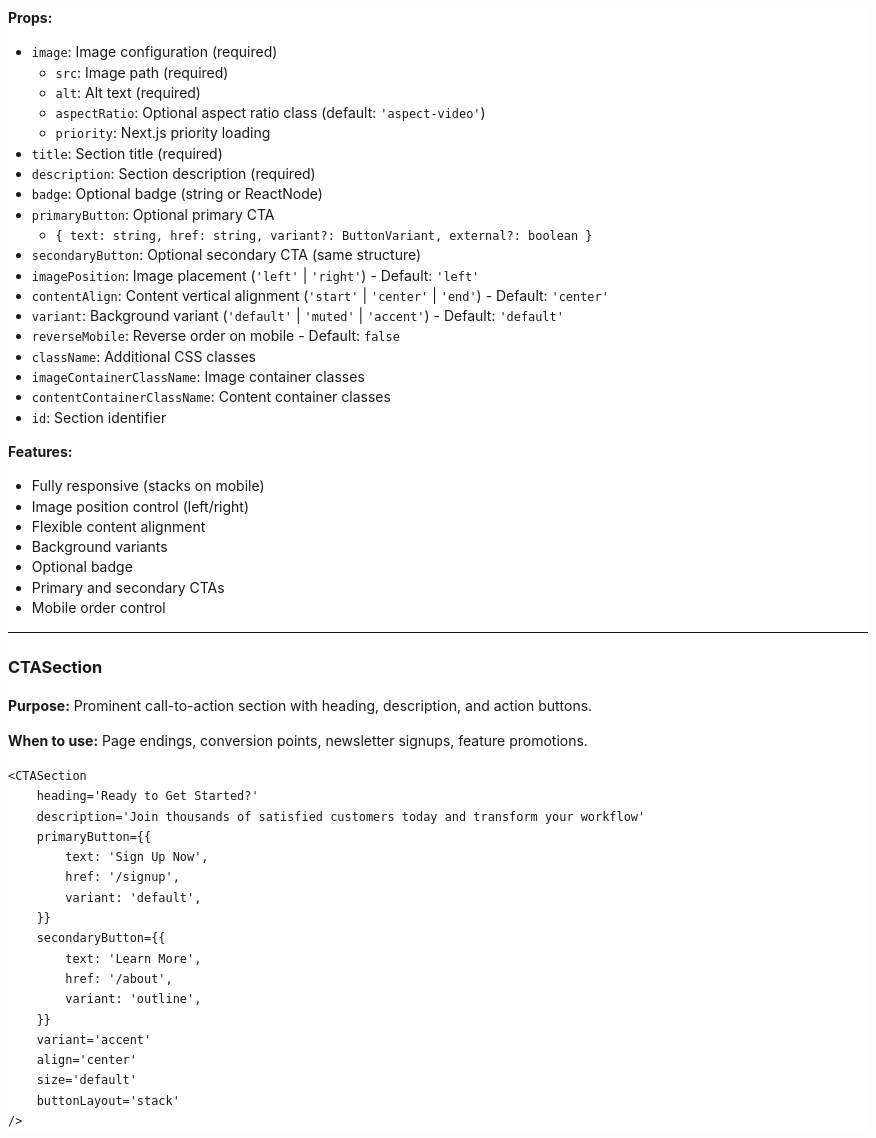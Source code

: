 **Props:**

- `image`: Image configuration (required)
    - `src`: Image path (required)
    - `alt`: Alt text (required)
    - `aspectRatio`: Optional aspect ratio class (default: `'aspect-video'`)
    - `priority`: Next.js priority loading
- `title`: Section title (required)
- `description`: Section description (required)
- `badge`: Optional badge (string or ReactNode)
- `primaryButton`: Optional primary CTA
    - `{ text: string, href: string, variant?: ButtonVariant, external?: boolean }`
- `secondaryButton`: Optional secondary CTA (same structure)
- `imagePosition`: Image placement (`'left'` | `'right'`) - Default: `'left'`
- `contentAlign`: Content vertical alignment (`'start'` | `'center'` | `'end'`) - Default: `'center'`
- `variant`: Background variant (`'default'` | `'muted'` | `'accent'`) - Default: `'default'`
- `reverseMobile`: Reverse order on mobile - Default: `false`
- `className`: Additional CSS classes
- `imageContainerClassName`: Image container classes
- `contentContainerClassName`: Content container classes
- `id`: Section identifier

**Features:**

- Fully responsive (stacks on mobile)
- Image position control (left/right)
- Flexible content alignment
- Background variants
- Optional badge
- Primary and secondary CTAs
- Mobile order control

---

### CTASection

**Purpose:** Prominent call-to-action section with heading, description, and action buttons.

**When to use:** Page endings, conversion points, newsletter signups, feature promotions.

```tsx
<CTASection
    heading='Ready to Get Started?'
    description='Join thousands of satisfied customers today and transform your workflow'
    primaryButton={{
        text: 'Sign Up Now',
        href: '/signup',
        variant: 'default',
    }}
    secondaryButton={{
        text: 'Learn More',
        href: '/about',
        variant: 'outline',
    }}
    variant='accent'
    align='center'
    size='default'
    buttonLayout='stack'
/>
```
